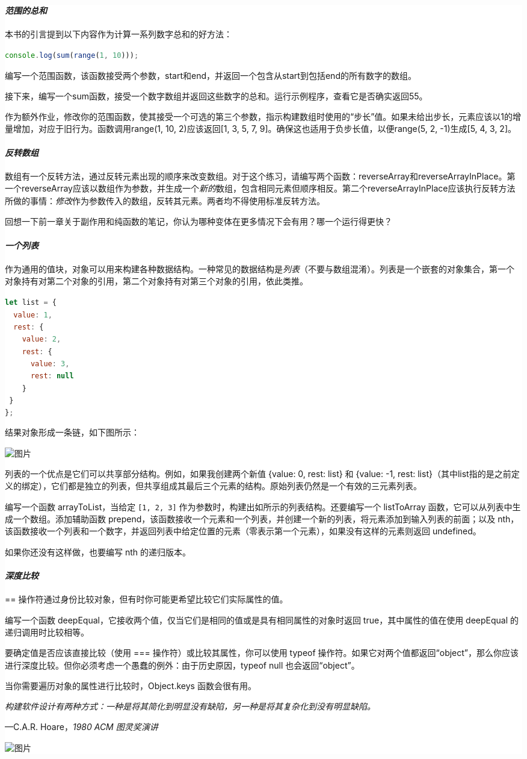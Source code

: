 #### *范围的总和*

本书的引言提到以下内容作为计算一系列数字总和的好方法：

```js
console.log(sum(range(1, 10)));
```

编写一个范围函数，该函数接受两个参数，start和end，并返回一个包含从start到包括end的所有数字的数组。

接下来，编写一个sum函数，接受一个数字数组并返回这些数字的总和。运行示例程序，查看它是否确实返回55。

作为额外作业，修改你的范围函数，使其接受一个可选的第三个参数，指示构建数组时使用的“步长”值。如果未给出步长，元素应该以1的增量增加，对应于旧行为。函数调用range(1, 10, 2)应该返回[1, 3, 5, 7, 9]。确保这也适用于负步长值，以便range(5, 2, -1)生成[5, 4, 3, 2]。

#### *反转数组*

数组有一个反转方法，通过反转元素出现的顺序来改变数组。对于这个练习，请编写两个函数：reverseArray和reverseArrayInPlace。第一个reverseArray应该以数组作为参数，并生成一个*新的*数组，包含相同元素但顺序相反。第二个reverseArrayInPlace应该执行反转方法所做的事情：*修改*作为参数传入的数组，反转其元素。两者均不得使用标准反转方法。

回想一下前一章关于副作用和纯函数的笔记，你认为哪种变体在更多情况下会有用？哪一个运行得更快？

#### *一个列表*

作为通用的值块，对象可以用来构建各种数据结构。一种常见的数据结构是*列表*（不要与数组混淆）。列表是一个嵌套的对象集合，第一个对象持有对第二个对象的引用，第二个对象持有对第三个对象的引用，依此类推。

```js
let list = {
  value: 1,
  rest: {
    value: 2,
    rest: {
      value: 3,
      rest: null
    }
 }
};
```

结果对象形成一条链，如下图所示：

![图片](../images/f0078-01.jpg)

列表的一个优点是它们可以共享部分结构。例如，如果我创建两个新值 {value: 0, rest: list} 和 {value: -1, rest: list}（其中list指的是之前定义的绑定），它们都是独立的列表，但共享组成其最后三个元素的结构。原始列表仍然是一个有效的三元素列表。

编写一个函数 arrayToList，当给定 `[1, 2, 3]` 作为参数时，构建出如所示的列表结构。还要编写一个 listToArray 函数，它可以从列表中生成一个数组。添加辅助函数 prepend，该函数接收一个元素和一个列表，并创建一个新的列表，将元素添加到输入列表的前面；以及 nth，该函数接收一个列表和一个数字，并返回列表中给定位置的元素（零表示第一个元素），如果没有这样的元素则返回 undefined。

如果你还没有这样做，也要编写 nth 的递归版本。

#### *深度比较*

== 操作符通过身份比较对象，但有时你可能更希望比较它们实际属性的值。

编写一个函数 deepEqual，它接收两个值，仅当它们是相同的值或是具有相同属性的对象时返回 true，其中属性的值在使用 deepEqual 的递归调用时比较相等。

要确定值是否应该直接比较（使用 === 操作符）或比较其属性，你可以使用 typeof 操作符。如果它对两个值都返回“object”，那么你应该进行深度比较。但你必须考虑一个愚蠢的例外：由于历史原因，typeof null 也会返回“object”。

当你需要遍历对象的属性进行比较时，Object.keys 函数会很有用。

*构建软件设计有两种方式：一种是将其简化到明显没有缺陷，另一种是将其复杂化到没有明显缺陷。*

—C.A.R. Hoare，*1980 ACM 图灵奖演讲*

![图片](../images/f0080-01.jpg)
